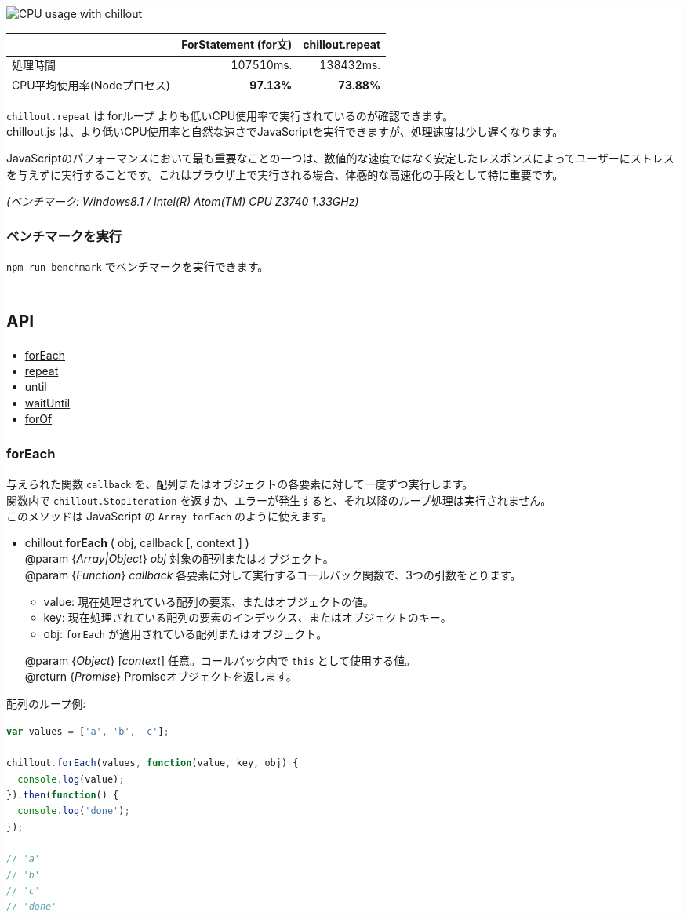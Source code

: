![CPU usage with chillout](https://raw.github.com/wiki/polygonplanet/chillout/images/benchmark-cpu-usage-compare.png)

| &nbsp;                          | ForStatement (for文) | chillout.repeat |
| ------------------------------- | --------------------:| ---------------:|
| 処理時間                         |            107510ms. |       138432ms. |
| CPU平均使用率(Nodeプロセス)         |           **97.13%** |      **73.88%** |


`chillout.repeat` は forループ よりも低いCPU使用率で実行されているのが確認できます。  
chillout.js は、より低いCPU使用率と自然な速さでJavaScriptを実行できますが、処理速度は少し遅くなります。  

JavaScriptのパフォーマンスにおいて最も重要なことの一つは、数値的な速度ではなく安定したレスポンスによってユーザーにストレスを与えずに実行することです。これはブラウザ上で実行される場合、体感的な高速化の手段として特に重要です。

*(ベンチマーク: Windows8.1 / Intel(R) Atom(TM) CPU Z3740 1.33GHz)*

### ベンチマークを実行

`npm run benchmark` でベンチマークを実行できます。

----

## API

* [forEach](#foreach)
* [repeat](#repeat)
* [until](#until)
* [waitUntil](#waituntil)
* [forOf](#forof)

### forEach

与えられた関数 `callback` を、配列またはオブジェクトの各要素に対して一度ずつ実行します。  
関数内で `chillout.StopIteration` を返すか、エラーが発生すると、それ以降のループ処理は実行されません。  
このメソッドは JavaScript の `Array forEach` のように使えます。

* chillout.**forEach** ( obj, callback [, context ] )  
  @param {_Array|Object_} _obj_ 対象の配列またはオブジェクト。  
  @param {_Function_} *callback* 各要素に対して実行するコールバック関数で、3つの引数をとります。  
  - value: 現在処理されている配列の要素、またはオブジェクトの値。
  - key: 現在処理されている配列の要素のインデックス、またはオブジェクトのキー。
  - obj: `forEach` が適用されている配列またはオブジェクト。

  @param {_Object_} [_context_] 任意。コールバック内で `this` として使用する値。  
  @return {_Promise_} Promiseオブジェクトを返します。

配列のループ例:

```javascript
var values = ['a', 'b', 'c'];

chillout.forEach(values, function(value, key, obj) {
  console.log(value);
}).then(function() {
  console.log('done');
});

// 'a'
// 'b'
// 'c'
// 'done'
```
